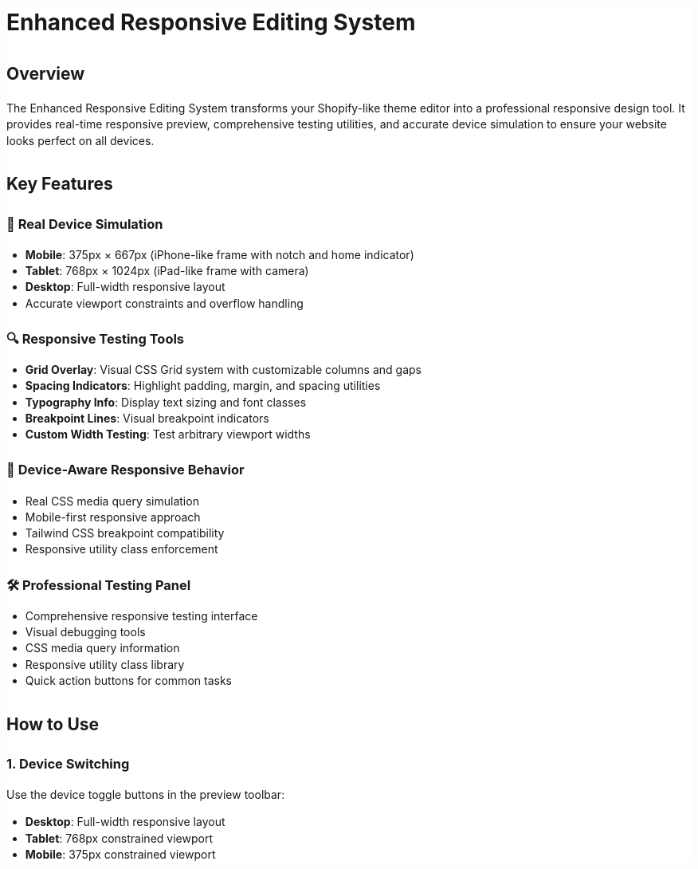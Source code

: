 # Enhanced Responsive Editing System

## Overview

The Enhanced Responsive Editing System transforms your Shopify-like theme editor into a professional responsive design tool. It provides real-time responsive preview, comprehensive testing utilities, and accurate device simulation to ensure your website looks perfect on all devices.

## Key Features

### 🎯 **Real Device Simulation**

- **Mobile**: 375px × 667px (iPhone-like frame with notch and home indicator)
- **Tablet**: 768px × 1024px (iPad-like frame with camera)
- **Desktop**: Full-width responsive layout
- Accurate viewport constraints and overflow handling

### 🔍 **Responsive Testing Tools**

- **Grid Overlay**: Visual CSS Grid system with customizable columns and gaps
- **Spacing Indicators**: Highlight padding, margin, and spacing utilities
- **Typography Info**: Display text sizing and font classes
- **Breakpoint Lines**: Visual breakpoint indicators
- **Custom Width Testing**: Test arbitrary viewport widths

### 📱 **Device-Aware Responsive Behavior**

- Real CSS media query simulation
- Mobile-first responsive approach
- Tailwind CSS breakpoint compatibility
- Responsive utility class enforcement

### 🛠️ **Professional Testing Panel**

- Comprehensive responsive testing interface
- Visual debugging tools
- CSS media query information
- Responsive utility class library
- Quick action buttons for common tasks

## How to Use

### 1. **Device Switching**

Use the device toggle buttons in the preview toolbar:

- **Desktop**: Full-width responsive layout
- **Tablet**: 768px constrained viewport
- **Mobile**: 375px constrained viewport
